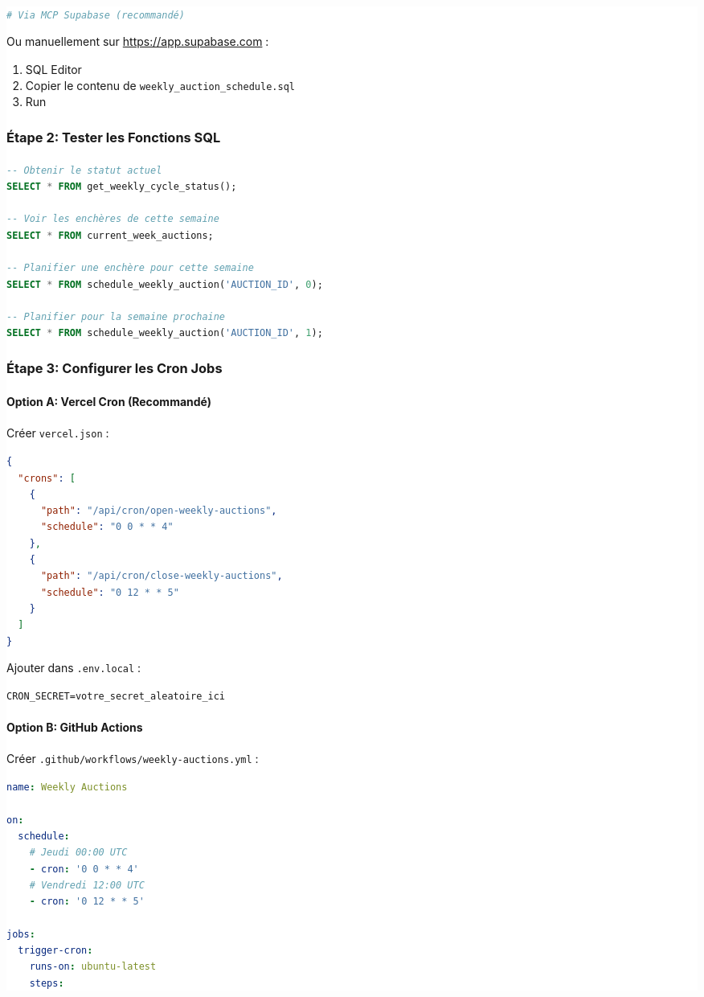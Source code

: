 ```bash
# Via MCP Supabase (recommandé)
```

Ou manuellement sur https://app.supabase.com :
1. SQL Editor
2. Copier le contenu de `weekly_auction_schedule.sql`
3. Run

### Étape 2: Tester les Fonctions SQL

```sql
-- Obtenir le statut actuel
SELECT * FROM get_weekly_cycle_status();

-- Voir les enchères de cette semaine
SELECT * FROM current_week_auctions;

-- Planifier une enchère pour cette semaine
SELECT * FROM schedule_weekly_auction('AUCTION_ID', 0);

-- Planifier pour la semaine prochaine
SELECT * FROM schedule_weekly_auction('AUCTION_ID', 1);
```

### Étape 3: Configurer les Cron Jobs

#### Option A: Vercel Cron (Recommandé)

Créer `vercel.json` :
```json
{
  "crons": [
    {
      "path": "/api/cron/open-weekly-auctions",
      "schedule": "0 0 * * 4"
    },
    {
      "path": "/api/cron/close-weekly-auctions",
      "schedule": "0 12 * * 5"
    }
  ]
}
```

Ajouter dans `.env.local` :
```env
CRON_SECRET=votre_secret_aleatoire_ici
```

#### Option B: GitHub Actions

Créer `.github/workflows/weekly-auctions.yml` :
```yaml
name: Weekly Auctions

on:
  schedule:
    # Jeudi 00:00 UTC
    - cron: '0 0 * * 4'
    # Vendredi 12:00 UTC  
    - cron: '0 12 * * 5'

jobs:
  trigger-cron:
    runs-on: ubuntu-latest
    steps:
```